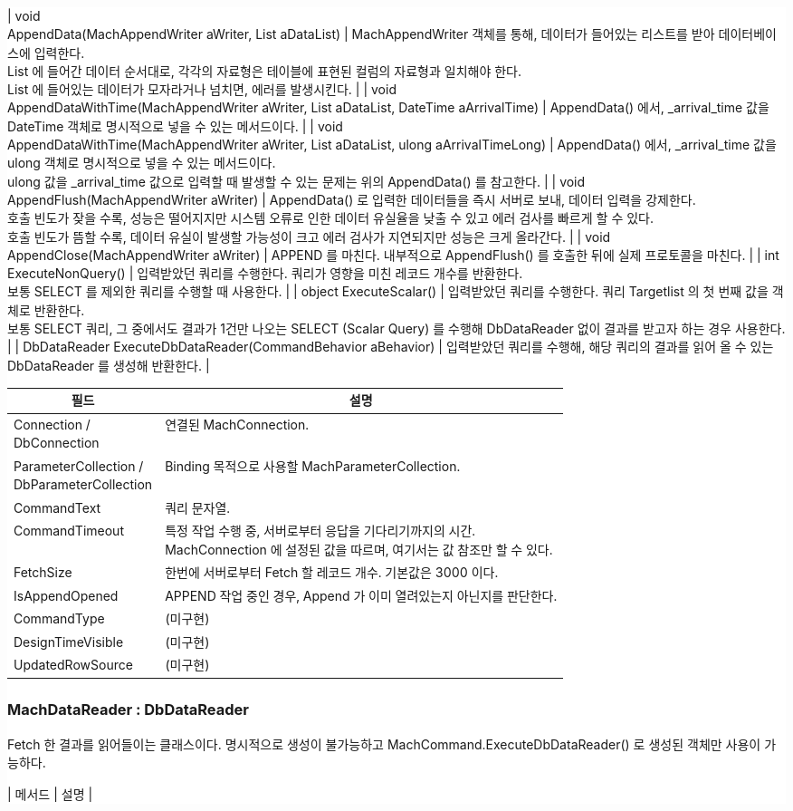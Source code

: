 | void<br>AppendData(MachAppendWriter aWriter, List<object> aDataList)                                 | MachAppendWriter 객체를 통해, 데이터가 들어있는 리스트를 받아 데이터베이스에 입력한다.<br>List 에 들어간 데이터 순서대로, 각각의 자료형은 테이블에 표현된 컬럼의 자료형과 일치해야 한다.<br>List 에 들어있는 데이터가 모자라거나 넘치면, 에러를 발생시킨다.                                                                                                                                                                                                                                                            |
| void<br>AppendDataWithTime(MachAppendWriter aWriter, List<object> aDataList, DateTime aArrivalTime)  | AppendData() 에서, \_arrival_time 값을 DateTime 객체로 명시적으로 넣을 수 있는 메서드이다.                                                                                                                                                                                                                                                                                                                                                      |
| void<br>AppendDataWithTime(MachAppendWriter aWriter, List<object> aDataList, ulong aArrivalTimeLong) | AppendData() 에서, \_arrival_time 값을 ulong 객체로 명시적으로 넣을 수 있는 메서드이다.<br>ulong 값을 \_arrival_time 값으로 입력할 때 발생할 수 있는 문제는 위의 AppendData() 를 참고한다.                                                                                                                                                                                                                                                                               |
| void AppendFlush(MachAppendWriter aWriter)                                                           | AppendData() 로 입력한 데이터들을 즉시 서버로 보내, 데이터 입력을 강제한다.<br>호출 빈도가 잦을 수록, 성능은 떨어지지만 시스템 오류로 인한 데이터 유실율을 낮출 수 있고 에러 검사를 빠르게 할 수 있다.<br>호출 빈도가 뜸할 수록, 데이터 유실이 발생할 가능성이 크고 에러 검사가 지연되지만 성능은 크게 올라간다.                                                                                                                                                                                                                                |
| void AppendClose(MachAppendWriter aWriter)                                                           | APPEND 를 마친다. 내부적으로 AppendFlush() 를 호출한 뒤에 실제 프로토콜을 마친다.                                                                                                                                                                                                                                                                                                                                                                  |
| int ExecuteNonQuery()                                                                                | 입력받았던 쿼리를 수행한다. 쿼리가 영향을 미친 레코드 개수를 반환한다.<br>보통 SELECT 를 제외한 쿼리를 수행할 때 사용한다.                                                                                                                                                                                                                                                                                                                                               |
| object ExecuteScalar()                                                                               | 입력받았던 쿼리를 수행한다. 쿼리 Targetlist 의 첫 번째 값을 객체로 반환한다.<br>보통 SELECT 쿼리, 그 중에서도 결과가 1건만 나오는 SELECT (Scalar Query) 를 수행해 DbDataReader 없이 결과를 받고자 하는 경우 사용한다.                                                                                                                                                                                                                                                                     |
| DbDataReader ExecuteDbDataReader(CommandBehavior aBehavior)                                          | 입력받았던 쿼리를 수행해, 해당 쿼리의 결과를 읽어 올 수 있는 DbDataReader 를 생성해 반환한다.                                                                                                                                                                                                                                                                                                                                                              |


| 필드                                             | 설명                                                                                   |
| ---------------------------------------------- | ------------------------------------------------------------------------------------ |
| Connection /<br>DbConnection                   | 연결된 MachConnection.                                                                  |
| ParameterCollection /<br>DbParameterCollection | Binding 목적으로 사용할 MachParameterCollection.                                            |
| CommandText                                    | 쿼리 문자열.                                                                              |
| CommandTimeout                                 | 특정 작업 수행 중, 서버로부터 응답을 기다리기까지의 시간.<br>MachConnection 에 설정된 값을 따르며, 여기서는 값 참조만 할 수 있다. |
| FetchSize                                      | 한번에 서버로부터 Fetch 할 레코드 개수. 기본값은 3000 이다.                                              |
| IsAppendOpened                                 | APPEND 작업 중인 경우, Append 가 이미 열려있는지 아닌지를 판단한다.                                        |
| CommandType                                    | (미구현)                                                                                |
| DesignTimeVisible                              | (미구현)                                                                                |
| UpdatedRowSource                               | (미구현)                                                                                |


### MachDataReader : DbDataReader
Fetch 한 결과를 읽어들이는 클래스이다. 명시적으로 생성이 불가능하고 MachCommand.ExecuteDbDataReader() 로 생성된 객체만 사용이 가능하다.

| 메서드                                 | 설명                                                                                                                                    |